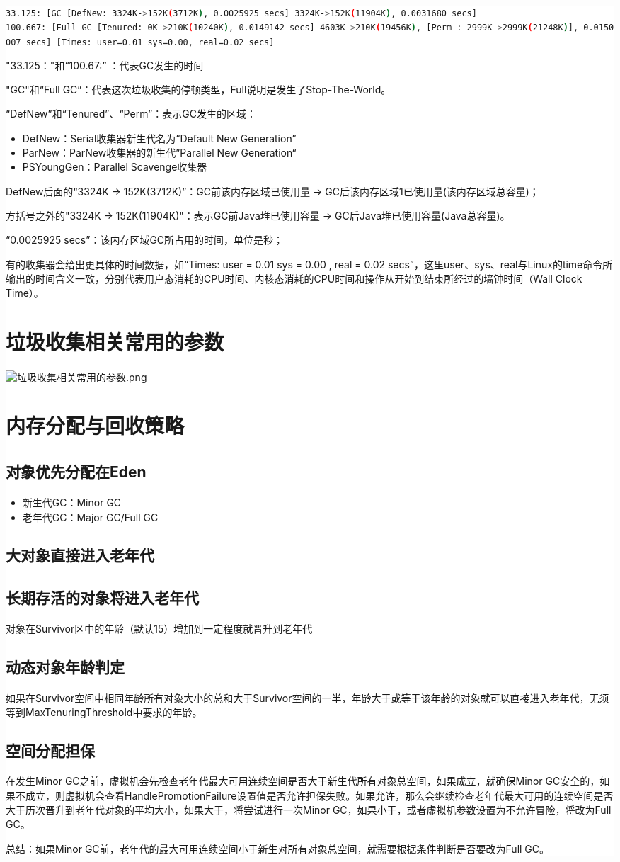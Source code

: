 ```bash
33.125: [GC [DefNew: 3324K->152K(3712K), 0.0025925 secs] 3324K->152K(11904K), 0.0031680 secs]￼
100.667: [Full GC [Tenured: 0K->210K(10240K), 0.0149142 secs] 4603K->210K(19456K), [Perm : 2999K->2999K(21248K)], 0.0150007 secs] [Times: user=0.01 sys=0.00, real=0.02 secs]​​
```

"33.125："和“100.67:” ：代表GC发生的时间

"GC"和“Full GC”：代表这次垃圾收集的停顿类型，Full说明是发生了Stop-The-World。 

“DefNew”和“Tenured”、“Perm”：表示GC发生的区域：
- DefNew：Serial收集器新生代名为“Default New Generation”
- ParNew：ParNew收集器的新生代”Parallel New Generation“
- PSYoungGen：Parallel Scavenge收集器  

DefNew后面的“3324K -> 152K(3712K)”：GC前该内存区域已使用量 -> GC后该内存区域1️已使用量(该内存区域总容量)； 

方括号之外的"3324K -> 152K(11904K)"：表示GC前Java堆已使用容量 -> GC后Java堆已使用容量(Java总容量)。 

“0.0025925 secs”：该内存区域GC所占用的时间，单位是秒； 

有的收集器会给出更具体的时间数据，如“Times: user = 0.01 sys = 0.00 , real = 0.02 secs”，这里user、sys、real与Linux的time命令所输出的时间含义一致，分别代表用户态消耗的CPU时间、内核态消耗的CPU时间和操作从开始到结束所经过的墙钟时间（Wall Clock Time）。 

# 垃圾收集相关常用的参数

![垃圾收集相关常用的参数.png](https://zjmantou-drawingbed.oss-cn-hangzhou.aliyuncs.com/picture/202311122350501.png)


# 内存分配与回收策略

## 对象优先分配在Eden

- 新生代GC：Minor GC
- 老年代GC：Major GC/Full GC

## 大对象直接进入老年代

## 长期存活的对象将进入老年代

对象在Survivor区中的年龄（默认15）增加到一定程度就晋升到老年代

## 动态对象年龄判定

如果在Survivor空间中相同年龄所有对象大小的总和大于Survivor空间的一半，年龄大于或等于该年龄的对象就可以直接进入老年代，无须等到MaxTenuringThreshold中要求的年龄。 

## 空间分配担保

在发生Minor GC之前，虚拟机会先检查老年代最大可用连续空间是否大于新生代所有对象总空间，如果成立，就确保Minor GC安全的，如果不成立，则虚拟机会查看HandlePromotionFailure设置值是否允许担保失败。如果允许，那么会继续检查老年代最大可用的连续空间是否大于历次晋升到老年代对象的平均大小，如果大于，将尝试进行一次Minor GC，如果小于，或者虚拟机参数设置为不允许冒险，将改为Full GC。

总结：如果Minor GC前，老年代的最大可用连续空间小于新生对所有对象总空间，就需要根据条件判断是否要改为Full GC。 

